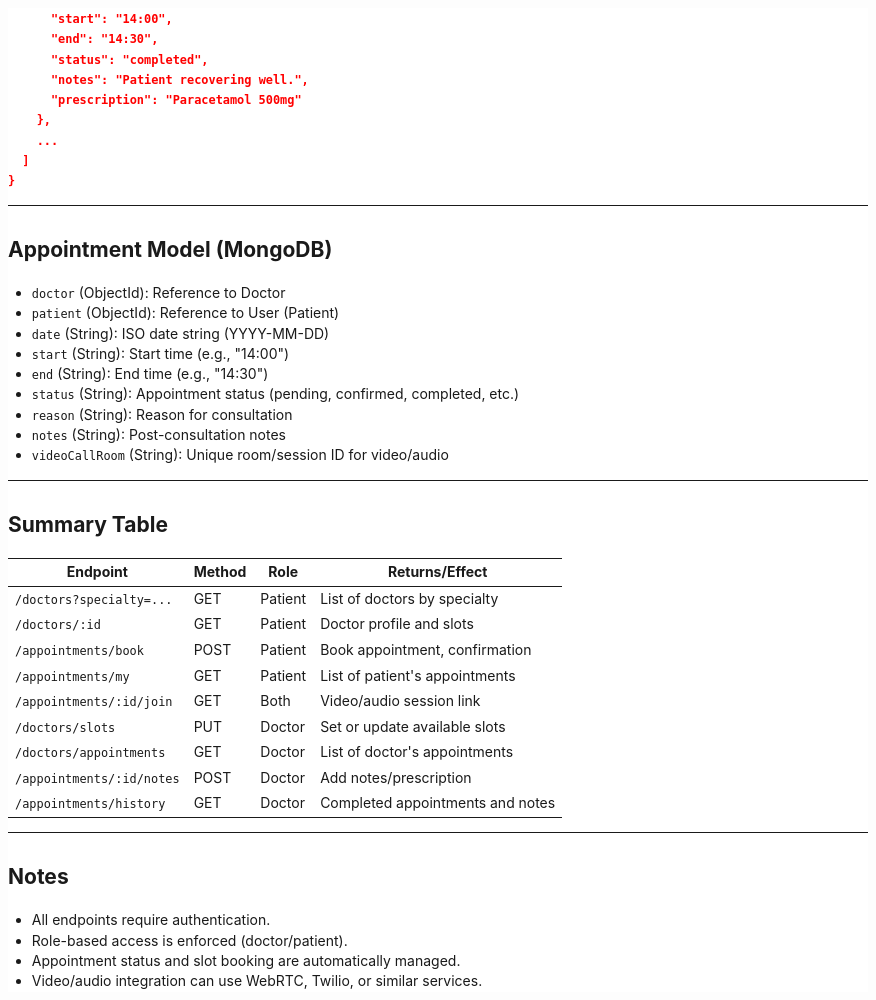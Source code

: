 ```json
      "start": "14:00",
      "end": "14:30",
      "status": "completed",
      "notes": "Patient recovering well.",
      "prescription": "Paracetamol 500mg"
    },
    ...
  ]
}
```

---

## Appointment Model (MongoDB)
- `doctor` (ObjectId): Reference to Doctor
- `patient` (ObjectId): Reference to User (Patient)
- `date` (String): ISO date string (YYYY-MM-DD)
- `start` (String): Start time (e.g., "14:00")
- `end` (String): End time (e.g., "14:30")
- `status` (String): Appointment status (pending, confirmed, completed, etc.)
- `reason` (String): Reason for consultation
- `notes` (String): Post-consultation notes
- `videoCallRoom` (String): Unique room/session ID for video/audio

---

## Summary Table
| Endpoint                        | Method | Role     | Returns/Effect                                 |
|----------------------------------|--------|----------|-----------------------------------------------|
| `/doctors?specialty=...`        | GET    | Patient  | List of doctors by specialty                   |
| `/doctors/:id`                  | GET    | Patient  | Doctor profile and slots                       |
| `/appointments/book`            | POST   | Patient  | Book appointment, confirmation                 |
| `/appointments/my`              | GET    | Patient  | List of patient's appointments                 |
| `/appointments/:id/join`        | GET    | Both     | Video/audio session link                       |
| `/doctors/slots`                | PUT    | Doctor   | Set or update available slots                  |
| `/doctors/appointments`         | GET    | Doctor   | List of doctor's appointments                  |
| `/appointments/:id/notes`       | POST   | Doctor   | Add notes/prescription                         |
| `/appointments/history`         | GET    | Doctor   | Completed appointments and notes               |

---

## Notes
- All endpoints require authentication.
- Role-based access is enforced (doctor/patient).
- Appointment status and slot booking are automatically managed.
- Video/audio integration can use WebRTC, Twilio, or similar services.
